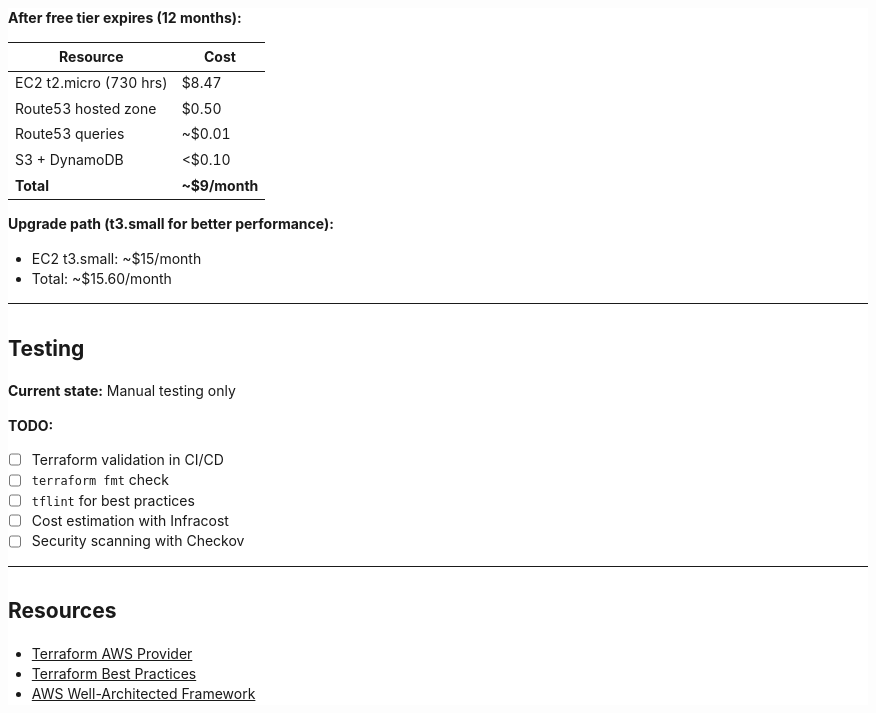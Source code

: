 
**After free tier expires (12 months):**

| Resource | Cost |
|----------|------|
| EC2 t2.micro (730 hrs) | $8.47 |
| Route53 hosted zone | $0.50 |
| Route53 queries | ~$0.01 |
| S3 + DynamoDB | <$0.10 |
| **Total** | **~$9/month** |

**Upgrade path (t3.small for better performance):**
- EC2 t3.small: ~$15/month
- Total: ~$15.60/month

---

## Testing

**Current state:** Manual testing only

**TODO:**
- [ ] Terraform validation in CI/CD
- [ ] `terraform fmt` check
- [ ] `tflint` for best practices
- [ ] Cost estimation with Infracost
- [ ] Security scanning with Checkov

---

## Resources

- [Terraform AWS Provider](https://registry.terraform.io/providers/hashicorp/aws/latest/docs)
- [Terraform Best Practices](https://www.terraform-best-practices.com/)
- [AWS Well-Architected Framework](https://aws.amazon.com/architecture/well-architected/)